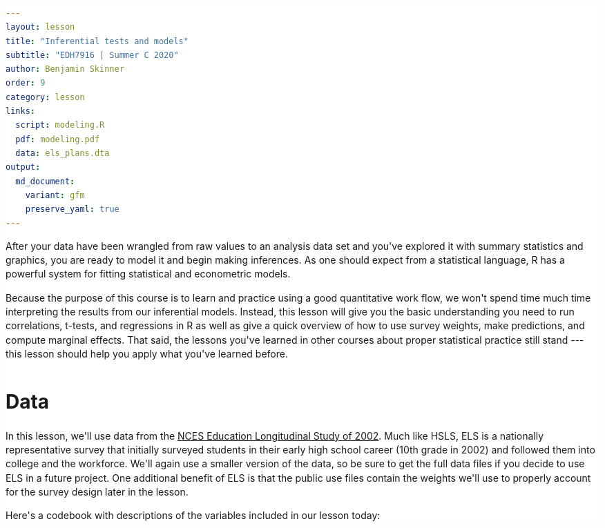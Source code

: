 ```yaml
---
layout: lesson
title: "Inferential tests and models"
subtitle: "EDH7916 | Summer C 2020"
author: Benjamin Skinner
order: 9
category: lesson
links:
  script: modeling.R
  pdf: modeling.pdf
  data: els_plans.dta
output:
  md_document:
    variant: gfm
    preserve_yaml: true
---
```





After your data have been wrangled from raw values to an analysis data
set and you've explored it with summary statistics and graphics, you
are ready to model it and begin making inferences. As one should
expect from a statistical language, R has a powerful system for
fitting statistical and econometric models.

Because the purpose of this course is to learn and practice using a
good quantitative work flow, we won't spend time much time
interpreting the results from our inferential models. Instead, this
lesson will give you the basic understanding you need to run
correlations, t-tests, and regressions in R as well as give a quick
overview of how to use survey weights, make predictions, and compute
marginal effects. That said, the lessons you've learned in other
courses about proper statistical practice still stand --- this lesson
should help you apply what you've learned before.

# Data

In this lesson, we'll use data from the [NCES Education Longitudinal
Study of 2002](https://nces.ed.gov/surveys/els2002/). Much like HSLS,
ELS is a nationally representative survey that initially surveyed
students in their early high school career (10th grade in 2002) and
followed them into college and the workforce. We'll again use a
smaller version of the data, so be sure to get the full data files if
you decide to use ELS in a future project. One additional benefit of
ELS is that the public use files contain the weights we'll use to
properly account for the survey design later in the lesson. 

Here's a codebook with descriptions of the variables included in our
lesson today:
